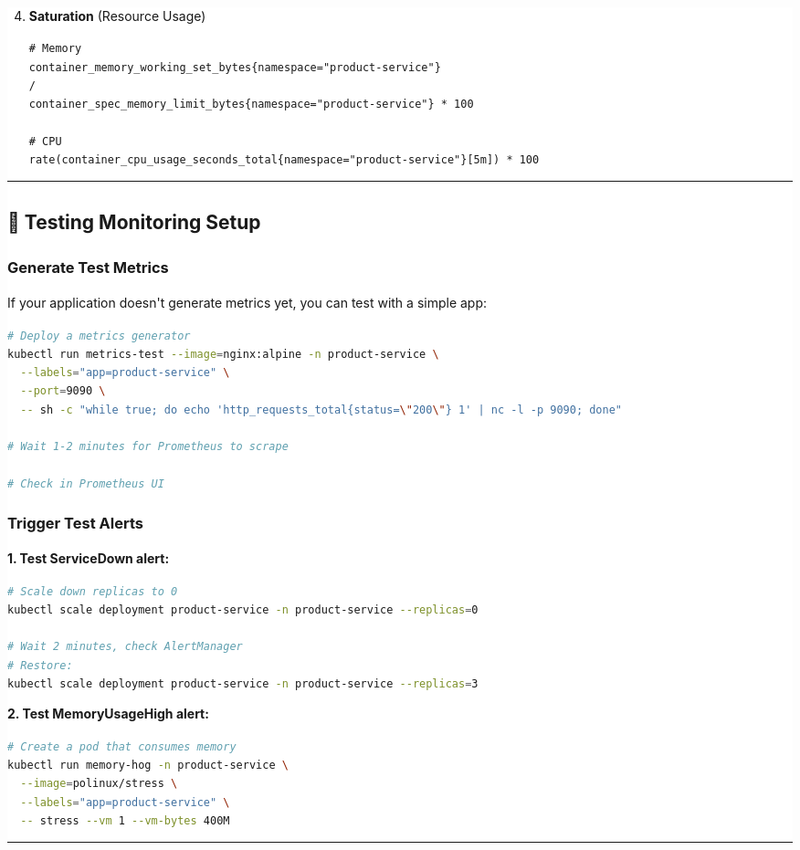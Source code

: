 4. **Saturation** (Resource Usage)
   ```promql
   # Memory
   container_memory_working_set_bytes{namespace="product-service"} 
   / 
   container_spec_memory_limit_bytes{namespace="product-service"} * 100
   
   # CPU
   rate(container_cpu_usage_seconds_total{namespace="product-service"}[5m]) * 100
   ```

---

## 🎯 Testing Monitoring Setup

### **Generate Test Metrics**

If your application doesn't generate metrics yet, you can test with a simple app:

```bash
# Deploy a metrics generator
kubectl run metrics-test --image=nginx:alpine -n product-service \
  --labels="app=product-service" \
  --port=9090 \
  -- sh -c "while true; do echo 'http_requests_total{status=\"200\"} 1' | nc -l -p 9090; done"

# Wait 1-2 minutes for Prometheus to scrape

# Check in Prometheus UI
```

### **Trigger Test Alerts**

**1. Test ServiceDown alert:**
```bash
# Scale down replicas to 0
kubectl scale deployment product-service -n product-service --replicas=0

# Wait 2 minutes, check AlertManager
# Restore:
kubectl scale deployment product-service -n product-service --replicas=3
```

**2. Test MemoryUsageHigh alert:**
```bash
# Create a pod that consumes memory
kubectl run memory-hog -n product-service \
  --image=polinux/stress \
  --labels="app=product-service" \
  -- stress --vm 1 --vm-bytes 400M
```

---
